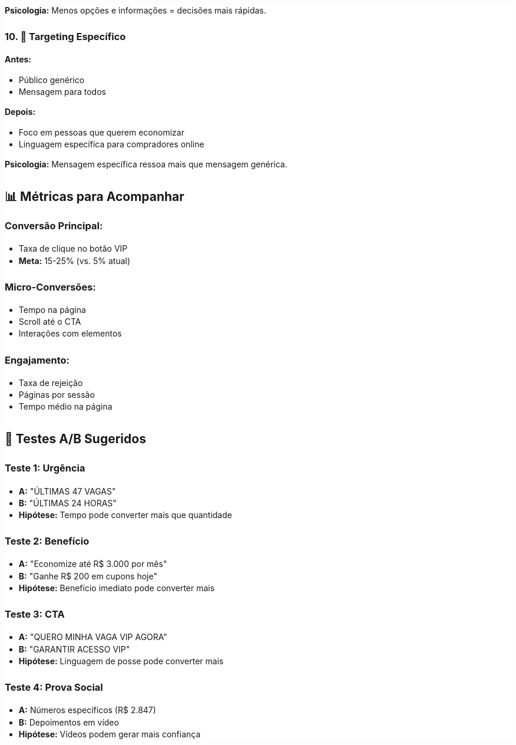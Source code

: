 **Psicologia:** Menos opções e informações = decisões mais rápidas.

### 10. **🎯 Targeting Específico**
**Antes:**
- Público genérico
- Mensagem para todos

**Depois:**
- Foco em pessoas que querem economizar
- Linguagem específica para compradores online

**Psicologia:** Mensagem específica ressoa mais que mensagem genérica.

## 📊 **Métricas para Acompanhar**

### **Conversão Principal:**
- Taxa de clique no botão VIP
- **Meta:** 15-25% (vs. 5% atual)

### **Micro-Conversões:**
- Tempo na página
- Scroll até o CTA
- Interações com elementos

### **Engajamento:**
- Taxa de rejeição
- Páginas por sessão
- Tempo médio na página

## 🧪 **Testes A/B Sugeridos**

### **Teste 1: Urgência**
- **A:** "ÚLTIMAS 47 VAGAS"
- **B:** "ÚLTIMAS 24 HORAS"
- **Hipótese:** Tempo pode converter mais que quantidade

### **Teste 2: Benefício**
- **A:** "Economize até R$ 3.000 por mês"
- **B:** "Ganhe R$ 200 em cupons hoje"
- **Hipótese:** Benefício imediato pode converter mais

### **Teste 3: CTA**
- **A:** "QUERO MINHA VAGA VIP AGORA"
- **B:** "GARANTIR ACESSO VIP"
- **Hipótese:** Linguagem de posse pode converter mais

### **Teste 4: Prova Social**
- **A:** Números específicos (R$ 2.847)
- **B:** Depoimentos em vídeo
- **Hipótese:** Vídeos podem gerar mais confiança
